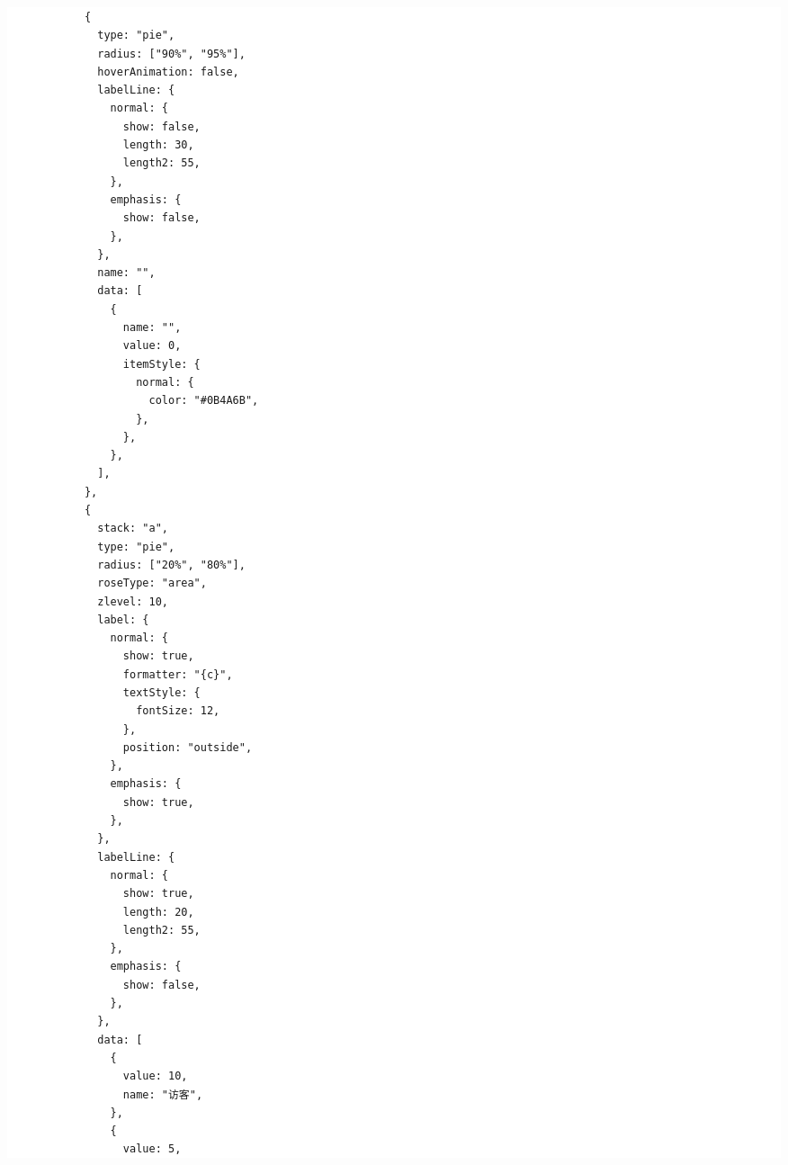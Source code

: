 ```html
            {
              type: "pie",
              radius: ["90%", "95%"],
              hoverAnimation: false,
              labelLine: {
                normal: {
                  show: false,
                  length: 30,
                  length2: 55,
                },
                emphasis: {
                  show: false,
                },
              },
              name: "",
              data: [
                {
                  name: "",
                  value: 0,
                  itemStyle: {
                    normal: {
                      color: "#0B4A6B",
                    },
                  },
                },
              ],
            },
            {
              stack: "a",
              type: "pie",
              radius: ["20%", "80%"],
              roseType: "area",
              zlevel: 10,
              label: {
                normal: {
                  show: true,
                  formatter: "{c}",
                  textStyle: {
                    fontSize: 12,
                  },
                  position: "outside",
                },
                emphasis: {
                  show: true,
                },
              },
              labelLine: {
                normal: {
                  show: true,
                  length: 20,
                  length2: 55,
                },
                emphasis: {
                  show: false,
                },
              },
              data: [
                {
                  value: 10,
                  name: "访客",
                },
                {
                  value: 5,
```